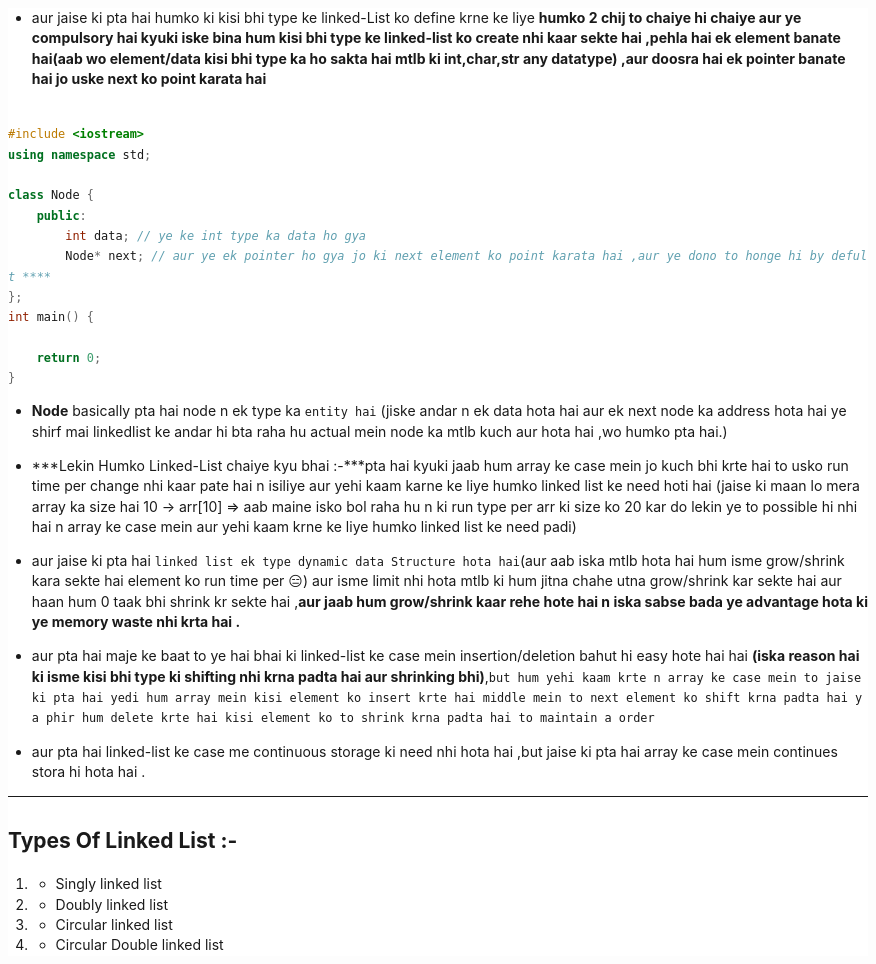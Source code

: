 - aur jaise ki pta hai humko ki kisi bhi type ke linked-List ko define krne ke liye **humko 2 chij to chaiye hi chaiye aur ye compulsory hai kyuki iske bina hum kisi bhi type ke linked-list ko create nhi kaar sekte hai ,pehla hai ek element banate hai(aab wo element/data kisi bhi type ka ho sakta hai mtlb ki int,char,str any datatype) ,aur doosra hai ek pointer banate hai jo uske next ko point karata hai**


```c++

#include <iostream>
using namespace std;

class Node {
    public:
        int data; // ye ke int type ka data ho gya
        Node* next; // aur ye ek pointer ho gya jo ki next element ko point karata hai ,aur ye dono to honge hi by defult ****
};
int main() {
  
    return 0;
}

```

- **Node** basically pta hai node n ek type ka `entity hai` (jiske andar n ek data hota hai aur ek next node ka address hota hai ye shirf mai linkedlist ke andar hi bta raha hu actual mein node ka mtlb kuch aur hota hai ,wo humko pta hai.)

- ***Lekin Humko Linked-List chaiye kyu bhai :-***pta hai kyuki jaab hum array ke case mein jo kuch bhi krte hai to usko run time per change nhi kaar pate hai n isiliye aur yehi kaam karne ke liye humko linked list ke need hoti hai (jaise ki maan lo mera array ka size hai 10 -> arr[10] => aab maine isko bol raha hu n ki run type per arr ki size ko 20 kar do lekin ye to possible hi nhi hai n array ke case mein aur yehi kaam krne ke liye humko linked list ke need padi)

- aur jaise ki pta hai `linked list ek type dynamic data Structure hota hai`(aur aab iska mtlb hota hai hum isme grow/shrink kara sekte hai element ko run time per 😑) aur isme limit nhi hota mtlb ki hum jitna chahe utna grow/shrink kar sekte hai aur haan hum 0 taak bhi shrink kr sekte hai ,**aur jaab hum grow/shrink kaar rehe hote hai n iska sabse bada ye advantage hota ki ye memory waste nhi krta hai .**

- aur pta hai maje ke baat to ye hai bhai ki linked-list ke case mein insertion/deletion bahut hi easy hote hai hai **(iska reason hai ki isme kisi bhi type ki shifting nhi krna padta hai aur shrinking bhi)**,`but hum yehi kaam krte n array ke case mein to jaise ki pta hai yedi hum array mein kisi element ko insert krte hai middle mein to next element ko shift krna padta hai ya phir hum delete krte hai kisi element ko to shrink krna padta hai to maintain a order`

- aur pta hai linked-list ke case me continuous storage ki need nhi hota hai ,but jaise ki pta hai array ke case mein continues stora hi hota hai .
----------------------------------------------------------------

## Types Of Linked List :-


1. - Singly linked list
2. - Doubly linked list
3. - Circular linked list
4. - Circular  Double linked list
